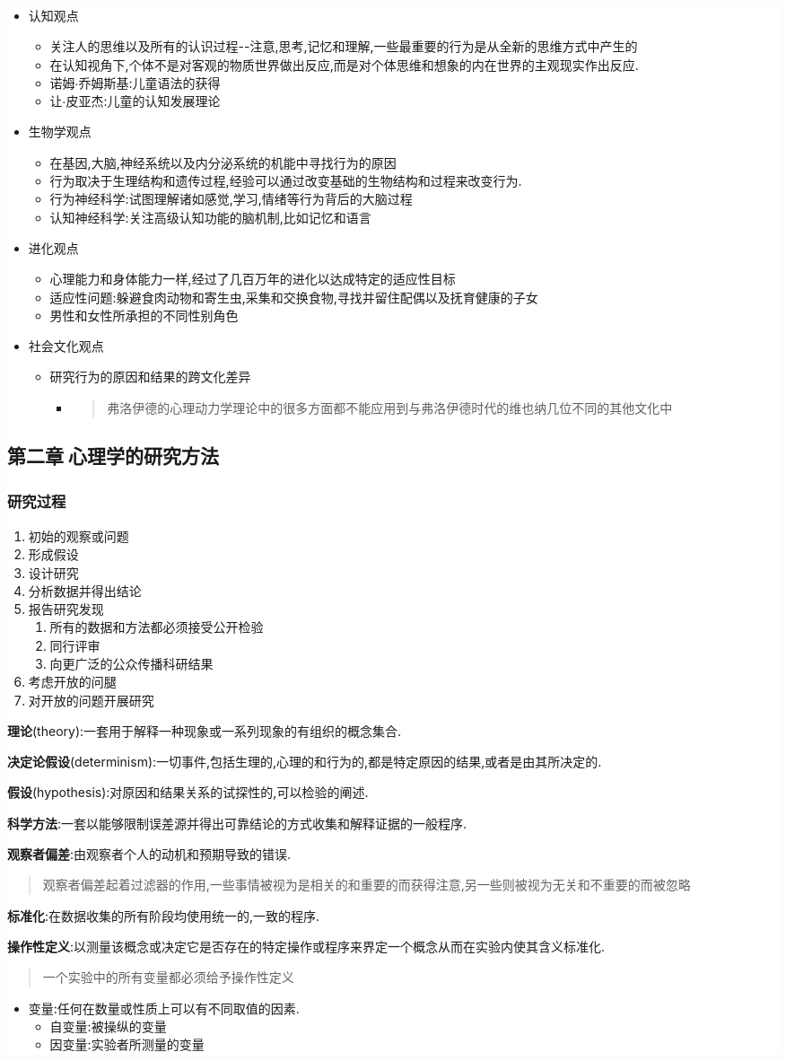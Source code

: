 - 认知观点
  - 关注人的思维以及所有的认识过程--注意,思考,记忆和理解,一些最重要的行为是从全新的思维方式中产生的
  - 在认知视角下,个体不是对客观的物质世界做出反应,而是对个体思维和想象的内在世界的主观现实作出反应.
  - 诺姆∙乔姆斯基:儿童语法的获得 
  -  让∙皮亚杰:儿童的认知发展理论
  
- 生物学观点
  - 在基因,大脑,神经系统以及内分泌系统的机能中寻找行为的原因
  - 行为取决于生理结构和遗传过程,经验可以通过改变基础的生物结构和过程来改变行为.
  - 行为神经科学:试图理解诸如感觉,学习,情绪等行为背后的大脑过程
  - 认知神经科学:关注高级认知功能的脑机制,比如记忆和语言
  
- 进化观点
  - 心理能力和身体能力一样,经过了几百万年的进化以达成特定的适应性目标
  - 适应性问题:躲避食肉动物和寄生虫,采集和交换食物,寻找并留住配偶以及抚育健康的子女
  - 男性和女性所承担的不同性别角色
  
- 社会文化观点
  - 研究行为的原因和结果的跨文化差异
  
    - > 弗洛伊德的心理动力学理论中的很多方面都不能应用到与弗洛伊德时代的维也纳几位不同的其他文化中

## 第二章 心理学的研究方法

### 研究过程

1. 初始的观察或问题
2. 形成假设
3. 设计研究
4. 分析数据并得出结论
5. 报告研究发现
   1. 所有的数据和方法都必须接受公开检验
   2. 同行评审
   3. 向更广泛的公众传播科研结果
6. 考虑开放的问腿
7. 对开放的问题开展研究

**理论**(theory):一套用于解释一种现象或一系列现象的有组织的概念集合.

**决定论假设**(determinism):一切事件,包括生理的,心理的和行为的,都是特定原因的结果,或者是由其所决定的.

**假设**(hypothesis):对原因和结果关系的试探性的,可以检验的阐述.

**科学方法**:一套以能够限制误差源并得出可靠结论的方式收集和解释证据的一般程序.

**观察者偏差**:由观察者个人的动机和预期导致的错误.

> 观察者偏差起着过滤器的作用,一些事情被视为是相关的和重要的而获得注意,另一些则被视为无关和不重要的而被忽略

**标准化**:在数据收集的所有阶段均使用统一的,一致的程序.

**操作性定义**:以测量该概念或决定它是否存在的特定操作或程序来界定一个概念从而在实验内使其含义标准化.

>  一个实验中的所有变量都必须给予操作性定义

- 变量:任何在数量或性质上可以有不同取值的因素.
  - 自变量:被操纵的变量
  - 因变量:实验者所测量的变量
